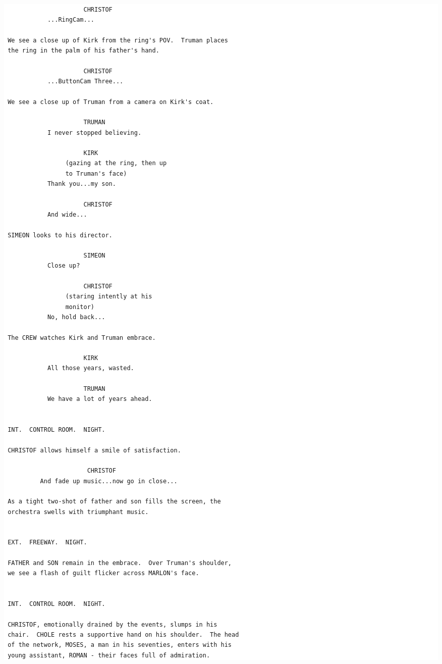                           CHRISTOF
                ...RingCam...

     We see a close up of Kirk from the ring's POV.  Truman places 
     the ring in the palm of his father's hand.

                          CHRISTOF
                ...ButtonCam Three...

     We see a close up of Truman from a camera on Kirk's coat.

                          TRUMAN
                I never stopped believing.

                          KIRK
                     (gazing at the ring, then up
                     to Truman's face)
                Thank you...my son.

                          CHRISTOF
                And wide...

     SIMEON looks to his director.

                          SIMEON
                Close up?

                          CHRISTOF
                     (staring intently at his
                     monitor)
                No, hold back...

     The CREW watches Kirk and Truman embrace.

                          KIRK
                All those years, wasted.

                          TRUMAN
                We have a lot of years ahead.


     INT.  CONTROL ROOM.  NIGHT.

     CHRISTOF allows himself a smile of satisfaction.

                           CHRISTOF
              And fade up music...now go in close...

     As a tight two-shot of father and son fills the screen, the 
     orchestra swells with triumphant music.


     EXT.  FREEWAY.  NIGHT.

     FATHER and SON remain in the embrace.  Over Truman's shoulder, 
     we see a flash of guilt flicker across MARLON's face.


     INT.  CONTROL ROOM.  NIGHT.

     CHRISTOF, emotionally drained by the events, slumps in his 
     chair.  CHOLE rests a supportive hand on his shoulder.  The head
     of the network, MOSES, a man in his seventies, enters with his
     young assistant, ROMAN - their faces full of admiration.
